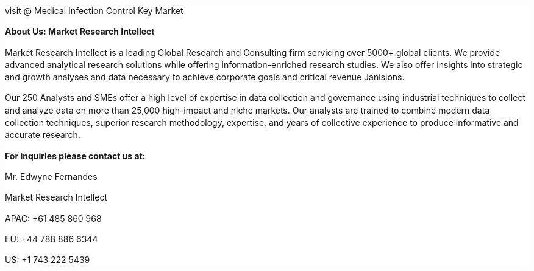 visit&nbsp;@</strong>&nbsp;</span><span class="font-[700]"><a href="https://www.marketresearchintellect.com/product/global-medical-infection-control-key-market/?utm_source=Linkedin&utm_medium=808" target="_blank" data-tracking-control-name="article-ssr-frontend-pulse_little-text-block" data-tracking-will-navigate="" data-test-link="">Medical Infection Control Key Market</a></span></p><p><strong><span class="font-[700]">About Us: Market Research Intellect</span></strong></p><p><span class="">Market Research Intellect is a leading Global Research and Consulting firm servicing over 5000+ global clients. We provide advanced analytical research solutions while offering information-enriched research studies.&nbsp;</span>We also offer insights into strategic and growth analyses and data necessary to achieve corporate goals and critical revenue Janisions.</p><p><span class="">Our 250 Analysts and SMEs offer a high level of expertise in data collection and governance using industrial techniques to collect and analyze data on more than 25,000 high-impact and niche markets. Our analysts are trained to combine modern data collection techniques, superior research methodology, expertise, and years of collective experience to produce informative and accurate research.</span></p><p><strong>For inquiries please contact us at:</strong></p><p>Mr. Edwyne Fernandes</p><p>Market Research Intellect</p><p>APAC: +61 485 860 968</p><p>EU: +44 788 886 6344</p><p>US: +1 743 222 5439</p>
